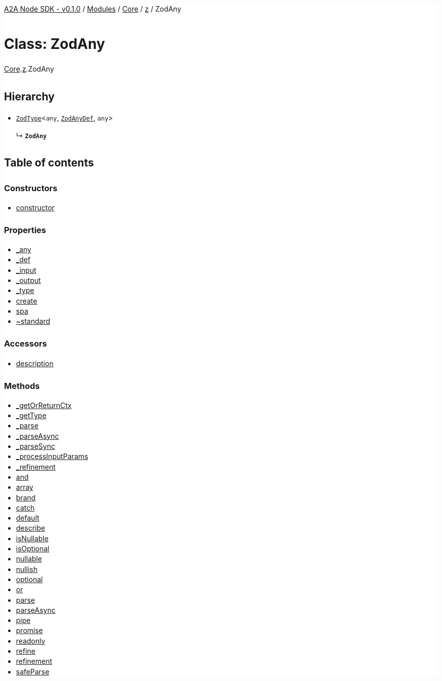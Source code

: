 [A2A Node SDK - v0.1.0](../README.md) / [Modules](../modules.md) / [Core](../modules/Core.md) / [z](../modules/Core.z.md) / ZodAny

# Class: ZodAny

[Core](../modules/Core.md).[z](../modules/Core.z.md).ZodAny

## Hierarchy

- [`ZodType`](Core.z.ZodType.md)\<`any`, [`ZodAnyDef`](../interfaces/Core.z.ZodAnyDef.md), `any`\>

  ↳ **`ZodAny`**

## Table of contents

### Constructors

- [constructor](Core.z.ZodAny.md#constructor)

### Properties

- [\_any](Core.z.ZodAny.md#_any)
- [\_def](Core.z.ZodAny.md#_def)
- [\_input](Core.z.ZodAny.md#_input)
- [\_output](Core.z.ZodAny.md#_output)
- [\_type](Core.z.ZodAny.md#_type)
- [create](Core.z.ZodAny.md#create)
- [spa](Core.z.ZodAny.md#spa)
- [~standard](Core.z.ZodAny.md#~standard)

### Accessors

- [description](Core.z.ZodAny.md#description)

### Methods

- [\_getOrReturnCtx](Core.z.ZodAny.md#_getorreturnctx)
- [\_getType](Core.z.ZodAny.md#_gettype)
- [\_parse](Core.z.ZodAny.md#_parse)
- [\_parseAsync](Core.z.ZodAny.md#_parseasync)
- [\_parseSync](Core.z.ZodAny.md#_parsesync)
- [\_processInputParams](Core.z.ZodAny.md#_processinputparams)
- [\_refinement](Core.z.ZodAny.md#_refinement)
- [and](Core.z.ZodAny.md#and)
- [array](Core.z.ZodAny.md#array)
- [brand](Core.z.ZodAny.md#brand)
- [catch](Core.z.ZodAny.md#catch)
- [default](Core.z.ZodAny.md#default)
- [describe](Core.z.ZodAny.md#describe)
- [isNullable](Core.z.ZodAny.md#isnullable)
- [isOptional](Core.z.ZodAny.md#isoptional)
- [nullable](Core.z.ZodAny.md#nullable)
- [nullish](Core.z.ZodAny.md#nullish)
- [optional](Core.z.ZodAny.md#optional)
- [or](Core.z.ZodAny.md#or)
- [parse](Core.z.ZodAny.md#parse)
- [parseAsync](Core.z.ZodAny.md#parseasync)
- [pipe](Core.z.ZodAny.md#pipe)
- [promise](Core.z.ZodAny.md#promise)
- [readonly](Core.z.ZodAny.md#readonly)
- [refine](Core.z.ZodAny.md#refine)
- [refinement](Core.z.ZodAny.md#refinement)
- [safeParse](Core.z.ZodAny.md#safeparse)